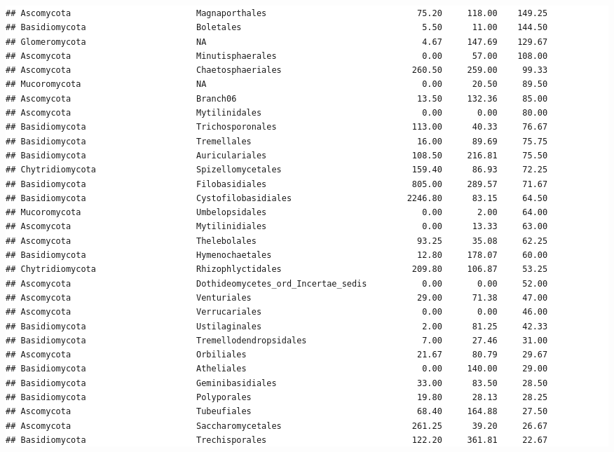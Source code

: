 ```
## Ascomycota                         Magnaporthales                              75.20     118.00    149.25
## Basidiomycota                      Boletales                                    5.50      11.00    144.50
## Glomeromycota                      NA                                           4.67     147.69    129.67
## Ascomycota                         Minutisphaerales                             0.00      57.00    108.00
## Ascomycota                         Chaetosphaeriales                          260.50     259.00     99.33
## Mucoromycota                       NA                                           0.00      20.50     89.50
## Ascomycota                         Branch06                                    13.50     132.36     85.00
## Ascomycota                         Mytilinidales                                0.00       0.00     80.00
## Basidiomycota                      Trichosporonales                           113.00      40.33     76.67
## Basidiomycota                      Tremellales                                 16.00      89.69     75.75
## Basidiomycota                      Auriculariales                             108.50     216.81     75.50
## Chytridiomycota                    Spizellomycetales                          159.40      86.93     72.25
## Basidiomycota                      Filobasidiales                             805.00     289.57     71.67
## Basidiomycota                      Cystofilobasidiales                       2246.80      83.15     64.50
## Mucoromycota                       Umbelopsidales                               0.00       2.00     64.00
## Ascomycota                         Mytilinidiales                               0.00      13.33     63.00
## Ascomycota                         Thelebolales                                93.25      35.08     62.25
## Basidiomycota                      Hymenochaetales                             12.80     178.07     60.00
## Chytridiomycota                    Rhizophlyctidales                          209.80     106.87     53.25
## Ascomycota                         Dothideomycetes_ord_Incertae_sedis           0.00       0.00     52.00
## Ascomycota                         Venturiales                                 29.00      71.38     47.00
## Ascomycota                         Verrucariales                                0.00       0.00     46.00
## Basidiomycota                      Ustilaginales                                2.00      81.25     42.33
## Basidiomycota                      Tremellodendropsidales                       7.00      27.46     31.00
## Ascomycota                         Orbiliales                                  21.67      80.79     29.67
## Basidiomycota                      Atheliales                                   0.00     140.00     29.00
## Basidiomycota                      Geminibasidiales                            33.00      83.50     28.50
## Basidiomycota                      Polyporales                                 19.80      28.13     28.25
## Ascomycota                         Tubeufiales                                 68.40     164.88     27.50
## Ascomycota                         Saccharomycetales                          261.25      39.20     26.67
## Basidiomycota                      Trechisporales                             122.20     361.81     22.67
```